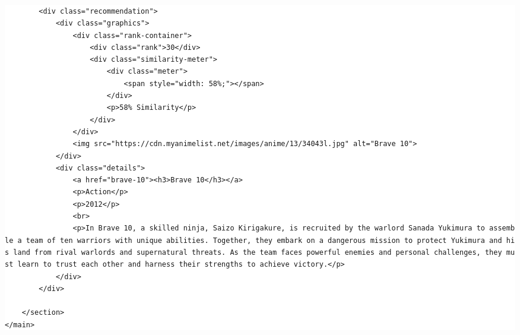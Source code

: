             <div class="recommendation">
                <div class="graphics">
                    <div class="rank-container">
                        <div class="rank">30</div>
                        <div class="similarity-meter">
                            <div class="meter">
                                <span style="width: 58%;"></span>
                            </div>
                            <p>58% Similarity</p>
                        </div>
                    </div>
                    <img src="https://cdn.myanimelist.net/images/anime/13/34043l.jpg" alt="Brave 10">
                </div>
                <div class="details">
                    <a href="brave-10"><h3>Brave 10</h3></a>
                    <p>Action</p>
                    <p>2012</p>
                    <br>
                    <p>In Brave 10, a skilled ninja, Saizo Kirigakure, is recruited by the warlord Sanada Yukimura to assemble a team of ten warriors with unique abilities. Together, they embark on a dangerous mission to protect Yukimura and his land from rival warlords and supernatural threats. As the team faces powerful enemies and personal challenges, they must learn to trust each other and harness their strengths to achieve victory.</p>
                </div>
            </div>

        </section>
    </main>
</body>
</html>
